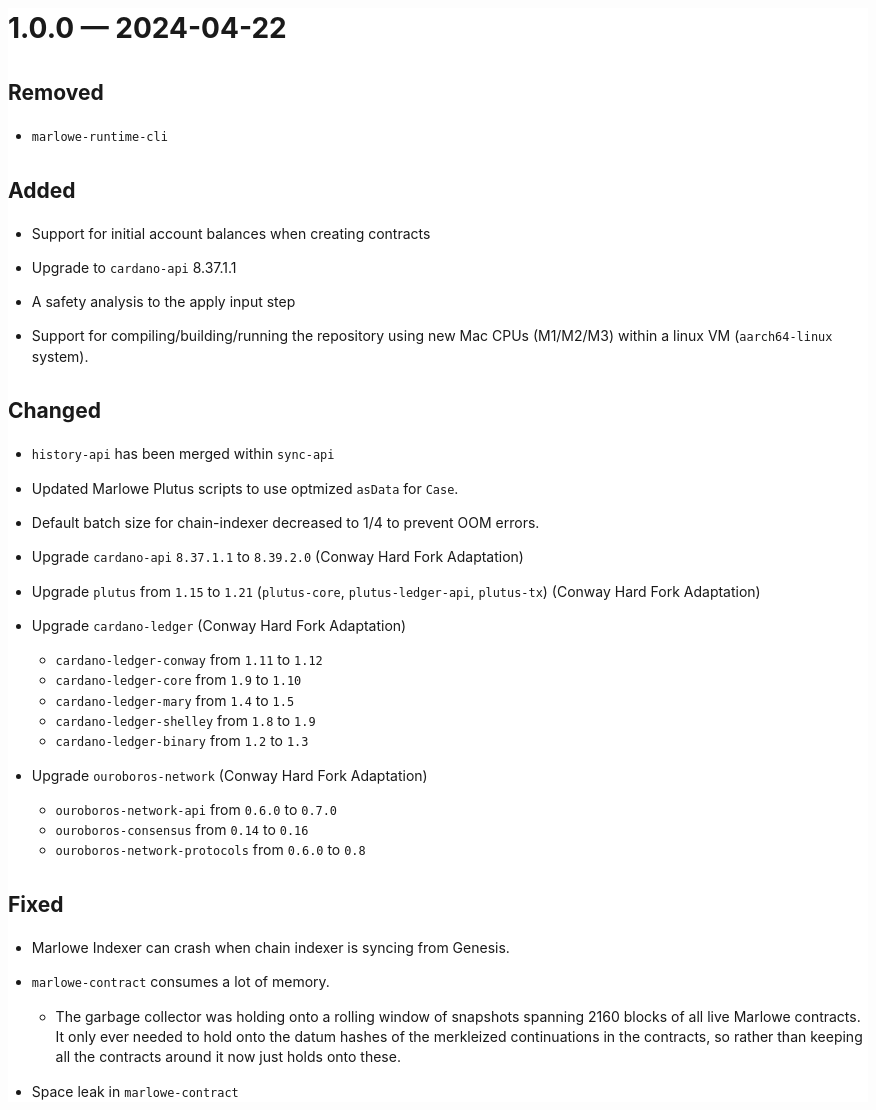 
<a id='changelog-1.0.0'></a>
# 1.0.0 — 2024-04-22

## Removed

- `marlowe-runtime-cli`

## Added

- Support for initial account balances when creating contracts

- Upgrade to `cardano-api` 8.37.1.1

- A safety analysis to the apply input step

- Support for compiling/building/running the repository using new Mac CPUs (M1/M2/M3) within a linux VM (`aarch64-linux` system).

## Changed

- `history-api` has been merged within `sync-api`

- Updated Marlowe Plutus scripts to use optmized `asData` for `Case`.

- Default batch size for chain-indexer decreased to 1/4 to prevent OOM errors.

- Upgrade `cardano-api` `8.37.1.1` to `8.39.2.0` (Conway Hard Fork Adaptation)
- Upgrade `plutus` from `1.15` to `1.21` (`plutus-core`, `plutus-ledger-api`, `plutus-tx`) (Conway Hard Fork Adaptation)
- Upgrade `cardano-ledger` (Conway Hard Fork Adaptation)
    - `cardano-ledger-conway` from `1.11` to `1.12`
    - `cardano-ledger-core` from `1.9` to `1.10`
    - `cardano-ledger-mary` from `1.4` to `1.5`
    - `cardano-ledger-shelley` from `1.8` to `1.9`
    -  `cardano-ledger-binary` from `1.2` to `1.3`
- Upgrade `ouroboros-network` (Conway Hard Fork Adaptation)
    - `ouroboros-network-api` from `0.6.0` to `0.7.0`
    - `ouroboros-consensus` from `0.14` to `0.16`
    - `ouroboros-network-protocols` from `0.6.0` to `0.8`

## Fixed

- Marlowe Indexer can crash when chain indexer is syncing from Genesis.

- `marlowe-contract` consumes a lot of memory.
  - The garbage collector was holding onto a rolling window of snapshots
    spanning 2160 blocks of all live Marlowe contracts. It only ever needed to
    hold onto the datum hashes of the merkleized continuations in the
    contracts, so rather than keeping all the contracts around it now just
    holds onto these.

- Space leak in `marlowe-contract`
